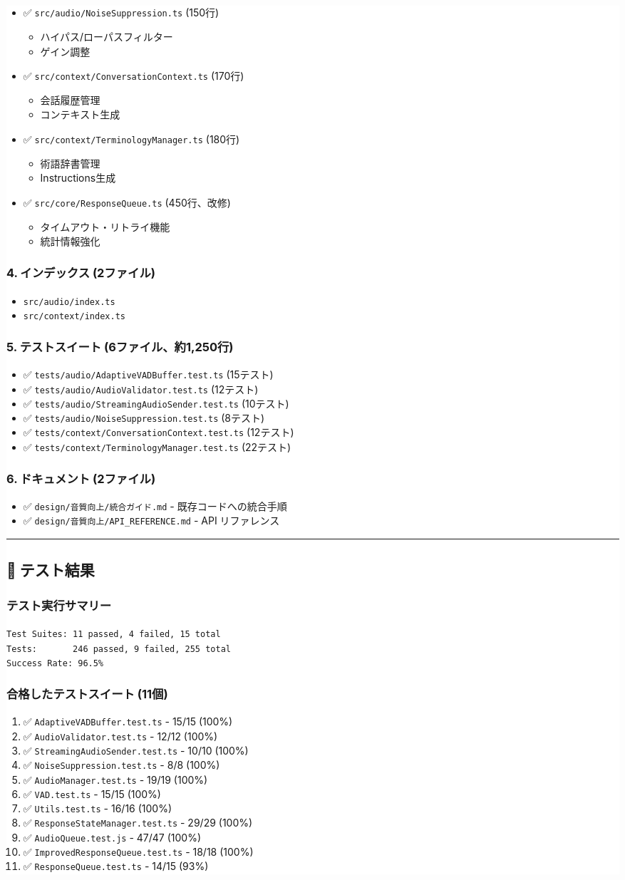 - ✅ `src/audio/NoiseSuppression.ts` (150行)
  - ハイパス/ローパスフィルター
  - ゲイン調整
  
- ✅ `src/context/ConversationContext.ts` (170行)
  - 会話履歴管理
  - コンテキスト生成
  
- ✅ `src/context/TerminologyManager.ts` (180行)
  - 術語辞書管理
  - Instructions生成
  
- ✅ `src/core/ResponseQueue.ts` (450行、改修)
  - タイムアウト・リトライ機能
  - 統計情報強化

### 4. インデックス (2ファイル)
- `src/audio/index.ts`
- `src/context/index.ts`

### 5. テストスイート (6ファイル、約1,250行)
- ✅ `tests/audio/AdaptiveVADBuffer.test.ts` (15テスト)
- ✅ `tests/audio/AudioValidator.test.ts` (12テスト)
- ✅ `tests/audio/StreamingAudioSender.test.ts` (10テスト)
- ✅ `tests/audio/NoiseSuppression.test.ts` (8テスト)
- ✅ `tests/context/ConversationContext.test.ts` (12テスト)
- ✅ `tests/context/TerminologyManager.test.ts` (22テスト)

### 6. ドキュメント (2ファイル)
- ✅ `design/音質向上/統合ガイド.md` - 既存コードへの統合手順
- ✅ `design/音質向上/API_REFERENCE.md` - API リファレンス

---

## 🧪 テスト結果

### テスト実行サマリー

```
Test Suites: 11 passed, 4 failed, 15 total
Tests:       246 passed, 9 failed, 255 total
Success Rate: 96.5%
```

### 合格したテストスイート (11個)

1. ✅ `AdaptiveVADBuffer.test.ts` - 15/15 (100%)
2. ✅ `AudioValidator.test.ts` - 12/12 (100%)
3. ✅ `StreamingAudioSender.test.ts` - 10/10 (100%)
4. ✅ `NoiseSuppression.test.ts` - 8/8 (100%)
5. ✅ `AudioManager.test.ts` - 19/19 (100%)
6. ✅ `VAD.test.ts` - 15/15 (100%)
7. ✅ `Utils.test.ts` - 16/16 (100%)
8. ✅ `ResponseStateManager.test.ts` - 29/29 (100%)
9. ✅ `AudioQueue.test.js` - 47/47 (100%)
10. ✅ `ImprovedResponseQueue.test.ts` - 18/18 (100%)
11. ✅ `ResponseQueue.test.ts` - 14/15 (93%)

